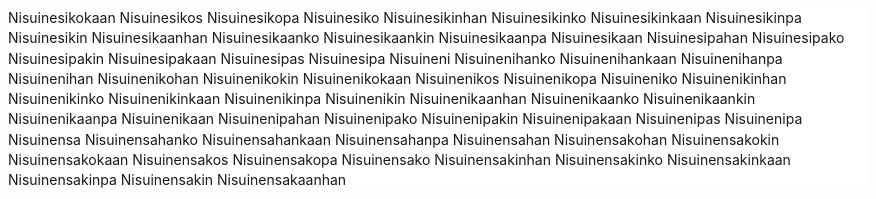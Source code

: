Nisuinesikokaan
Nisuinesikos
Nisuinesikopa
Nisuinesiko
Nisuinesikinhan
Nisuinesikinko
Nisuinesikinkaan
Nisuinesikinpa
Nisuinesikin
Nisuinesikaanhan
Nisuinesikaanko
Nisuinesikaankin
Nisuinesikaanpa
Nisuinesikaan
Nisuinesipahan
Nisuinesipako
Nisuinesipakin
Nisuinesipakaan
Nisuinesipas
Nisuinesipa
Nisuineni
Nisuinenihanko
Nisuinenihankaan
Nisuinenihanpa
Nisuinenihan
Nisuinenikohan
Nisuinenikokin
Nisuinenikokaan
Nisuinenikos
Nisuinenikopa
Nisuineniko
Nisuinenikinhan
Nisuinenikinko
Nisuinenikinkaan
Nisuinenikinpa
Nisuinenikin
Nisuinenikaanhan
Nisuinenikaanko
Nisuinenikaankin
Nisuinenikaanpa
Nisuinenikaan
Nisuinenipahan
Nisuinenipako
Nisuinenipakin
Nisuinenipakaan
Nisuinenipas
Nisuinenipa
Nisuinensa
Nisuinensahanko
Nisuinensahankaan
Nisuinensahanpa
Nisuinensahan
Nisuinensakohan
Nisuinensakokin
Nisuinensakokaan
Nisuinensakos
Nisuinensakopa
Nisuinensako
Nisuinensakinhan
Nisuinensakinko
Nisuinensakinkaan
Nisuinensakinpa
Nisuinensakin
Nisuinensakaanhan